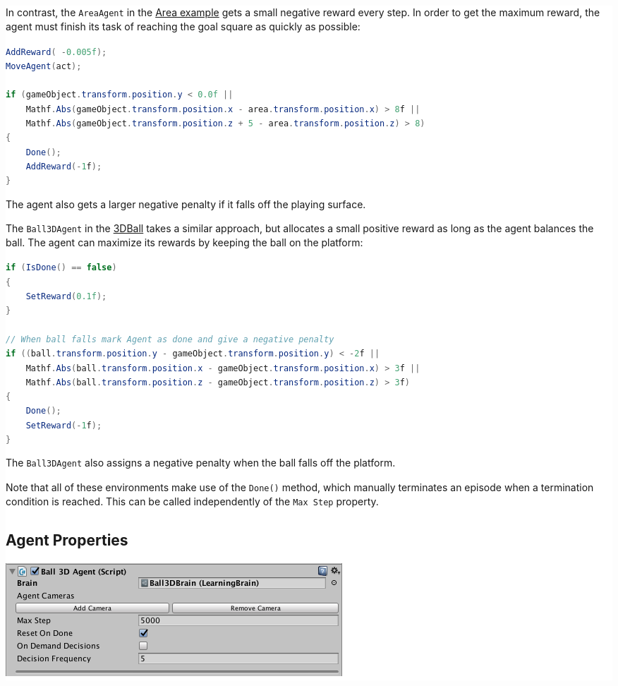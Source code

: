 In contrast, the `AreaAgent` in the [Area
example](Learning-Environment-Examples.md#push-block) gets a small negative
reward every step. In order to get the maximum reward, the agent must finish its
task of reaching the goal square as quickly as possible:

```csharp
AddReward( -0.005f);
MoveAgent(act);

if (gameObject.transform.position.y < 0.0f ||
    Mathf.Abs(gameObject.transform.position.x - area.transform.position.x) > 8f ||
    Mathf.Abs(gameObject.transform.position.z + 5 - area.transform.position.z) > 8)
{
    Done();
    AddReward(-1f);
}
```

The agent also gets a larger negative penalty if it falls off the playing
surface.

The `Ball3DAgent` in the
[3DBall](Learning-Environment-Examples.md#3dball-3d-balance-ball) takes a
similar approach, but allocates a small positive reward as long as the agent
balances the ball. The agent can maximize its rewards by keeping the ball on the
platform:

```csharp
if (IsDone() == false)
{
    SetReward(0.1f);
}

// When ball falls mark Agent as done and give a negative penalty
if ((ball.transform.position.y - gameObject.transform.position.y) < -2f ||
    Mathf.Abs(ball.transform.position.x - gameObject.transform.position.x) > 3f ||
    Mathf.Abs(ball.transform.position.z - gameObject.transform.position.z) > 3f)
{
    Done();
    SetReward(-1f);
}
```

The `Ball3DAgent` also assigns a negative penalty when the ball falls off the
platform.

Note that all of these environments make use of the `Done()` method, which manually
terminates an episode when a termination condition is reached. This can be 
called independently of the `Max Step` property.

## Agent Properties

![Agent Inspector](images/agent.png)
